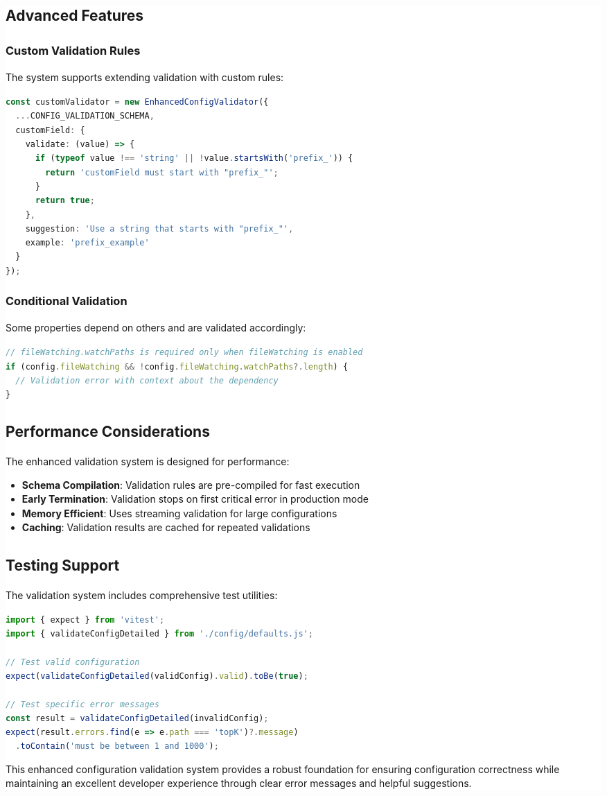 ## Advanced Features

### Custom Validation Rules
The system supports extending validation with custom rules:

```typescript
const customValidator = new EnhancedConfigValidator({
  ...CONFIG_VALIDATION_SCHEMA,
  customField: {
    validate: (value) => {
      if (typeof value !== 'string' || !value.startsWith('prefix_')) {
        return 'customField must start with "prefix_"';
      }
      return true;
    },
    suggestion: 'Use a string that starts with "prefix_"',
    example: 'prefix_example'
  }
});
```

### Conditional Validation
Some properties depend on others and are validated accordingly:

```typescript
// fileWatching.watchPaths is required only when fileWatching is enabled
if (config.fileWatching && !config.fileWatching.watchPaths?.length) {
  // Validation error with context about the dependency
}
```

## Performance Considerations

The enhanced validation system is designed for performance:

- **Schema Compilation**: Validation rules are pre-compiled for fast execution
- **Early Termination**: Validation stops on first critical error in production mode
- **Memory Efficient**: Uses streaming validation for large configurations
- **Caching**: Validation results are cached for repeated validations

## Testing Support

The validation system includes comprehensive test utilities:

```typescript
import { expect } from 'vitest';
import { validateConfigDetailed } from './config/defaults.js';

// Test valid configuration
expect(validateConfigDetailed(validConfig).valid).toBe(true);

// Test specific error messages
const result = validateConfigDetailed(invalidConfig);
expect(result.errors.find(e => e.path === 'topK')?.message)
  .toContain('must be between 1 and 1000');
```

This enhanced configuration validation system provides a robust foundation for ensuring configuration correctness while maintaining an excellent developer experience through clear error messages and helpful suggestions.